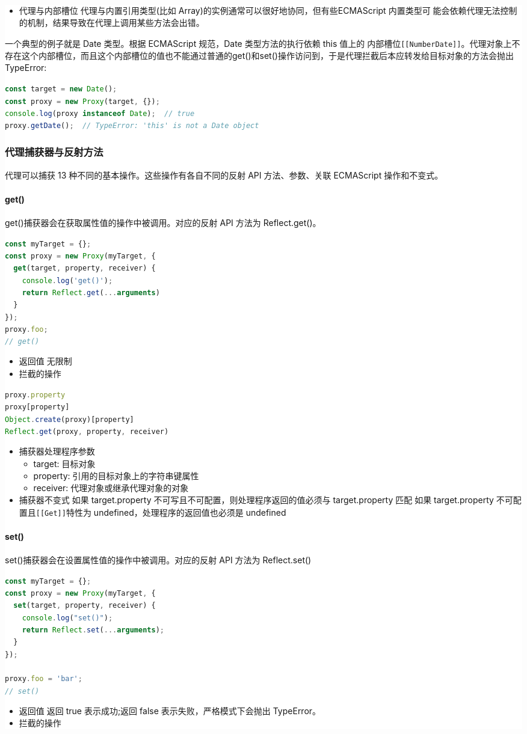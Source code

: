 
- 代理与内部槽位
代理与内置引用类型(比如 Array)的实例通常可以很好地协同，但有些ECMAScript 内置类型可 能会依赖代理无法控制的机制，结果导致在代理上调用某些方法会出错。

一个典型的例子就是 Date 类型。根据 ECMAScript 规范，Date 类型方法的执行依赖 this 值上的 内部槽位`[[NumberDate]]`。代理对象上不存在这个内部槽位，而且这个内部槽位的值也不能通过普通的get()和set()操作访问到，于是代理拦截后本应转发给目标对象的方法会抛出TypeError:
```javascript
const target = new Date();
const proxy = new Proxy(target, {});
console.log(proxy instanceof Date);  // true
proxy.getDate();  // TypeError: 'this' is not a Date object
```






### 代理捕获器与反射方法
代理可以捕获 13 种不同的基本操作。这些操作有各自不同的反射 API 方法、参数、关联 ECMAScript 操作和不变式。

#### get()
get()捕获器会在获取属性值的操作中被调用。对应的反射 API 方法为 Reflect.get()。
```javascript
const myTarget = {};
const proxy = new Proxy(myTarget, {
  get(target, property, receiver) {
    console.log('get()');
    return Reflect.get(...arguments)
  }
});
proxy.foo;
// get()
```
- 返回值
无限制
- 拦截的操作
```javascript
proxy.property
proxy[property]
Object.create(proxy)[property]
Reflect.get(proxy, property, receiver)
```
- 捕获器处理程序参数
  - target: 目标对象
  - property: 引用的目标对象上的字符串键属性
  - receiver: 代理对象或继承代理对象的对象
- 捕获器不变式
如果 target.property 不可写且不可配置，则处理程序返回的值必须与 target.property 匹配
如果 target.property 不可配置且`[[Get]]`特性为 undefined，处理程序的返回值也必须是 undefined

#### set()
set()捕获器会在设置属性值的操作中被调用。对应的反射 API 方法为 Reflect.set()
```javascript
const myTarget = {};
const proxy = new Proxy(myTarget, {
  set(target, property, receiver) {
    console.log("set()");
    return Reflect.set(...arguments);
  }
});

proxy.foo = 'bar';
// set()
```
- 返回值
返回 true 表示成功;返回 false 表示失败，严格模式下会抛出 TypeError。
- 拦截的操作